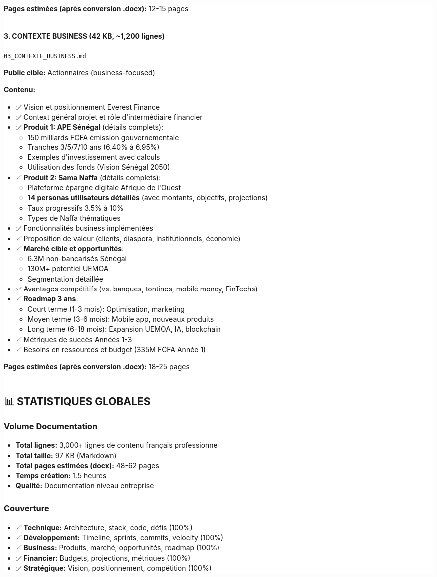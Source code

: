 **Pages estimées (après conversion .docx):** 12-15 pages

---

#### 3. **CONTEXTE BUSINESS** (42 KB, ~1,200 lignes)
`03_CONTEXTE_BUSINESS.md`

**Public cible:** Actionnaires (business-focused)

**Contenu:**
- ✅ Vision et positionnement Everest Finance
- ✅ Context général projet et rôle d'intermédiaire financier
- ✅ **Produit 1: APE Sénégal** (détails complets):
  - 150 milliards FCFA émission gouvernementale
  - Tranches 3/5/7/10 ans (6.40% à 6.95%)
  - Exemples d'investissement avec calculs
  - Utilisation des fonds (Vision Sénégal 2050)
- ✅ **Produit 2: Sama Naffa** (détails complets):
  - Plateforme épargne digitale Afrique de l'Ouest
  - **14 personas utilisateurs détaillés** (avec montants, objectifs, projections)
  - Taux progressifs 3.5% à 10%
  - Types de Naffa thématiques
- ✅ Fonctionnalités business implémentées
- ✅ Proposition de valeur (clients, diaspora, institutionnels, économie)
- ✅ **Marché cible et opportunités**:
  - 6.3M non-bancarisés Sénégal
  - 130M+ potentiel UEMOA
  - Segmentation détaillée
- ✅ Avantages compétitifs (vs. banques, tontines, mobile money, FinTechs)
- ✅ **Roadmap 3 ans**:
  - Court terme (1-3 mois): Optimisation, marketing
  - Moyen terme (3-6 mois): Mobile app, nouveaux produits
  - Long terme (6-18 mois): Expansion UEMOA, IA, blockchain
- ✅ Métriques de succès Années 1-3
- ✅ Besoins en ressources et budget (335M FCFA Année 1)

**Pages estimées (après conversion .docx):** 18-25 pages

---

## 📊 STATISTIQUES GLOBALES

### Volume Documentation
- **Total lignes:** 3,000+ lignes de contenu français professionnel
- **Total taille:** 97 KB (Markdown)
- **Total pages estimées (docx):** 48-62 pages
- **Temps création:** 1.5 heures
- **Qualité:** Documentation niveau entreprise

### Couverture
- ✅ **Technique:** Architecture, stack, code, défis (100%)
- ✅ **Développement:** Timeline, sprints, commits, velocity (100%)
- ✅ **Business:** Produits, marché, opportunités, roadmap (100%)
- ✅ **Financier:** Budgets, projections, métriques (100%)
- ✅ **Stratégique:** Vision, positionnement, compétition (100%)
